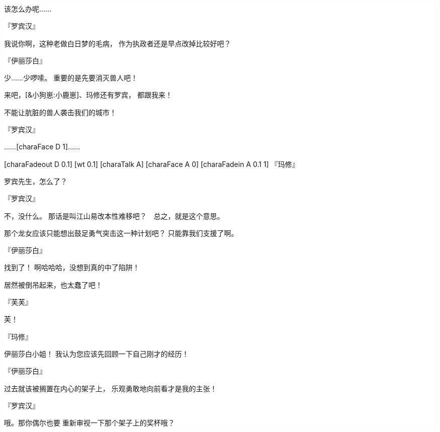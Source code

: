该怎么办呢……

『罗宾汉』

我说你啊，这种老做白日梦的毛病，
作为执政者还是早点改掉比较好吧？ 

『伊丽莎白』

少……少啰嗦。
重要的是先要消灭兽人吧！

来吧，[&小狗崽:小鹿崽]、玛修还有罗宾，
都跟我来！

不能让肮脏的兽人袭击我们的城市！

『罗宾汉』

……[charaFace D 1]……

[charaFadeout D 0.1]
[wt 0.1]
[charaTalk A]
[charaFace A 0]
[charaFadein A 0.1 1]
『玛修』

罗宾先生，怎么了？

『罗宾汉』

不，没什么。
那话是叫江山易改本性难移吧？　总之，就是这个意思。

那个龙女应该只能想出鼓足勇气突击这一种计划吧？
只能靠我们支援了啊。

『伊丽莎白』

找到了！
啊哈哈哈，没想到真的中了陷阱！

居然被倒吊起来，也太蠢了吧！

『芙芙』

芙！

『玛修』

伊丽莎白小姐！
我认为您应该先回顾一下自己刚才的经历！

『伊丽莎白』

过去就该被搁置在内心的架子上，
乐观勇敢地向前看才是我的主张！

『罗宾汉』

哦。那你偶尔也要
重新审视一下那个架子上的奖杯哦？
